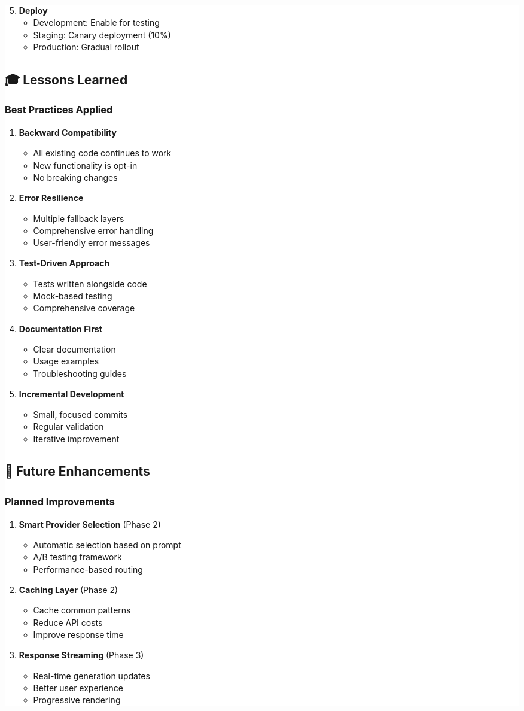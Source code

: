 5. **Deploy**
   - Development: Enable for testing
   - Staging: Canary deployment (10%)
   - Production: Gradual rollout

## 🎓 Lessons Learned

### Best Practices Applied

1. **Backward Compatibility**
   - All existing code continues to work
   - New functionality is opt-in
   - No breaking changes

2. **Error Resilience**
   - Multiple fallback layers
   - Comprehensive error handling
   - User-friendly error messages

3. **Test-Driven Approach**
   - Tests written alongside code
   - Mock-based testing
   - Comprehensive coverage

4. **Documentation First**
   - Clear documentation
   - Usage examples
   - Troubleshooting guides

5. **Incremental Development**
   - Small, focused commits
   - Regular validation
   - Iterative improvement

## 🔮 Future Enhancements

### Planned Improvements

1. **Smart Provider Selection** (Phase 2)
   - Automatic selection based on prompt
   - A/B testing framework
   - Performance-based routing

2. **Caching Layer** (Phase 2)
   - Cache common patterns
   - Reduce API costs
   - Improve response time

3. **Response Streaming** (Phase 3)
   - Real-time generation updates
   - Better user experience
   - Progressive rendering
